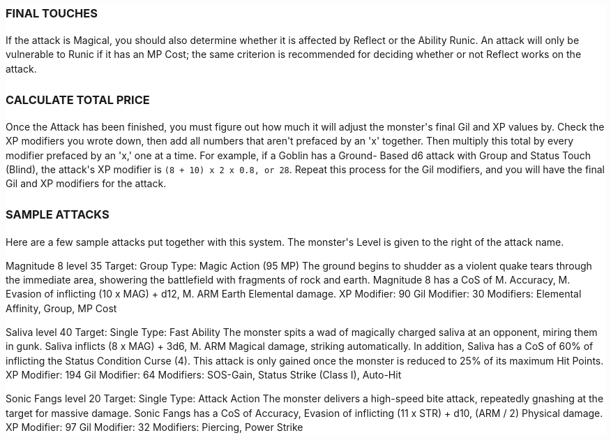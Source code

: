 ### FINAL TOUCHES

If the attack is Magical, you should also determine whether it is
affected by Reflect or the Ability Runic. An attack will only be
vulnerable to Runic if it has an MP Cost; the same criterion is
recommended for deciding whether or not Reflect works on the
attack.

### CALCULATE TOTAL PRICE

Once the Attack has been finished, you must figure out how much it
will adjust the monster's final Gil and XP values by. Check the XP
modifiers you wrote down, then add all numbers that aren't prefaced
by an 'x' together. Then multiply this total by every modifier prefaced
by an 'x,' one at a time. For example, if a Goblin has a Ground-
Based d6 attack with Group and Status Touch (Blind), the attack's
XP modifier is `(8 + 10) x 2 x 0.8, or 28`. Repeat this process for the
Gil modifiers, and you will have the final Gil and XP modifiers for the
attack.

### SAMPLE ATTACKS

Here are a few sample attacks put together with this system. The
monster's Level is given to the right of the attack name.

Magnitude 8 level 35
Target: Group Type: Magic Action (95 MP)
The ground begins to shudder as a violent quake tears through the
immediate area, showering the battlefield with fragments of rock and
earth. Magnitude 8 has a CoS of M. Accuracy, M. Evasion of inflicting
(10 x MAG) + d12, M. ARM Earth Elemental damage.
XP Modifier: 90 Gil Modifier: 30
Modifiers: Elemental Affinity, Group, MP Cost

Saliva level 40
Target: Single Type: Fast Ability
The monster spits a wad of magically charged saliva at an opponent,
miring them in gunk. Saliva inflicts (8 x MAG) + 3d6, M. ARM Magical
damage, striking automatically. In addition, Saliva has a CoS of 60%
of inflicting the Status Condition Curse (4). This attack is only gained
once the monster is reduced to 25% of its maximum Hit Points.
XP Modifier: 194 Gil Modifier: 64
Modifiers: SOS-Gain, Status Strike (Class I), Auto-Hit

Sonic Fangs level 20
Target: Single Type: Attack Action
The monster delivers a high-speed bite attack, repeatedly gnashing
at the target for massive damage. Sonic Fangs has a CoS of
Accuracy, Evasion of inflicting (11 x STR) + d10, (ARM / 2) Physical
damage.
XP Modifier: 97 Gil Modifier: 32
Modifiers: Piercing, Power Strike
